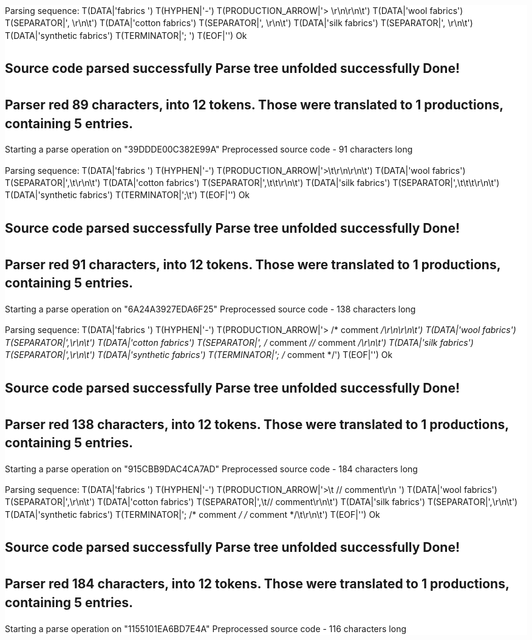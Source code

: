 Parsing sequence: T(DATA|'fabrics ') T(HYPHEN|'-') T(PRODUCTION_ARROW|'> \r\n\r\n\t') T(DATA|'wool fabrics') T(SEPARATOR|', \r\n\t') T(DATA|'cotton fabrics') T(SEPARATOR|',  \r\n\t') T(DATA|'silk fabrics') T(SEPARATOR|', \r\n\t') T(DATA|'synthetic fabrics') T(TERMINATOR|'; ') T(EOF|'<EOF>') Ok

Source code parsed successfully
Parse tree unfolded successfully
Done!
------------------------
Parser red 89 characters, into 12 tokens.
Those were translated to 1 productions, containing 5 entries.
------------------------
Starting a parse operation on "39DDDE00C382E99A"
Preprocessed source code - 91 characters long

Parsing sequence: T(DATA|'fabrics ') T(HYPHEN|'-') T(PRODUCTION_ARROW|'>\t\r\n\r\n\t') T(DATA|'wool fabrics') T(SEPARATOR|',\t\r\n\t') T(DATA|'cotton fabrics') T(SEPARATOR|',\t\t\r\n\t') T(DATA|'silk fabrics') T(SEPARATOR|',\t\t\t\r\n\t') T(DATA|'synthetic fabrics') T(TERMINATOR|';\t') T(EOF|'<EOF>') Ok

Source code parsed successfully
Parse tree unfolded successfully
Done!
------------------------
Parser red 91 characters, into 12 tokens.
Those were translated to 1 productions, containing 5 entries.
------------------------
Starting a parse operation on "6A24A3927EDA6F25"
Preprocessed source code - 138 characters long

Parsing sequence: T(DATA|'fabrics ') T(HYPHEN|'-') T(PRODUCTION_ARROW|'> /* comment */\r\n\r\n\t') T(DATA|'wool fabrics') T(SEPARATOR|',\r\n\t') T(DATA|'cotton fabrics') T(SEPARATOR|', /* comment *//* comment */\r\n\t') T(DATA|'silk fabrics') T(SEPARATOR|',\r\n\t') T(DATA|'synthetic fabrics') T(TERMINATOR|'; /* comment */') T(EOF|'<EOF>') Ok

Source code parsed successfully
Parse tree unfolded successfully
Done!
------------------------
Parser red 138 characters, into 12 tokens.
Those were translated to 1 productions, containing 5 entries.
------------------------
Starting a parse operation on "915CBB9DAC4CA7AD"
Preprocessed source code - 184 characters long

Parsing sequence: T(DATA|'fabrics ') T(HYPHEN|'-') T(PRODUCTION_ARROW|'>\t  // comment\r\n ') T(DATA|'wool fabrics') T(SEPARATOR|',\r\n\t') T(DATA|'cotton fabrics') T(SEPARATOR|',\t// comment\r\n\t') T(DATA|'silk fabrics') T(SEPARATOR|',\r\n\t') T(DATA|'synthetic fabrics') T(TERMINATOR|';  /* comment */ /* comment */\t\r\n\t') T(EOF|'<EOF>') Ok

Source code parsed successfully
Parse tree unfolded successfully
Done!
------------------------
Parser red 184 characters, into 12 tokens.
Those were translated to 1 productions, containing 5 entries.
------------------------
Starting a parse operation on "1155101EA6BD7E4A"
Preprocessed source code - 116 characters long
